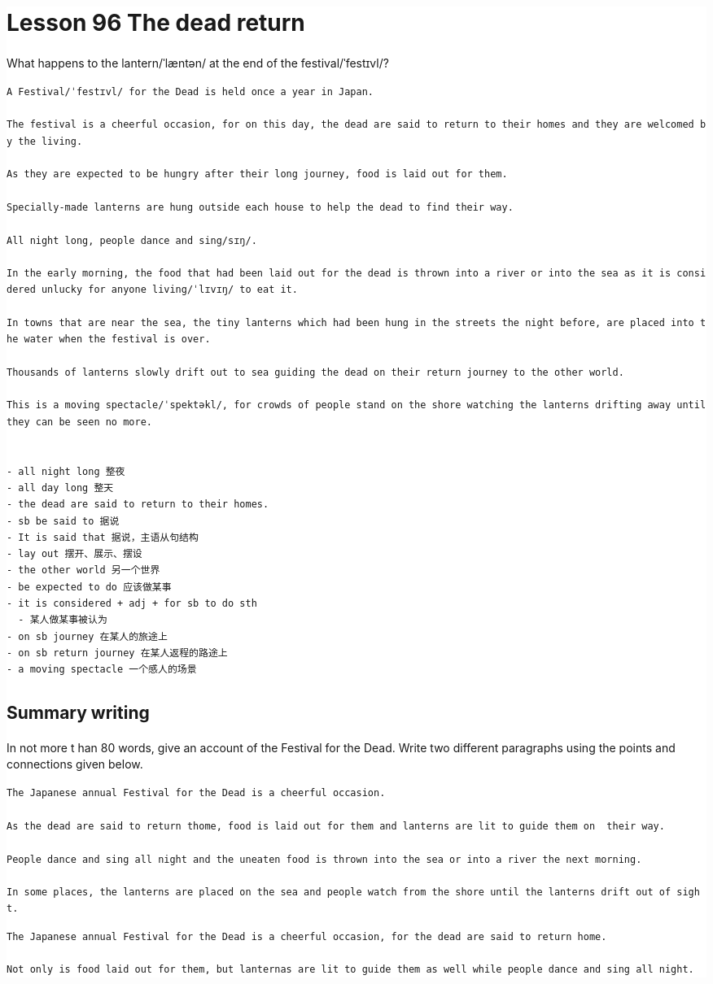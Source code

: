 # Lesson 96 The dead return 
What happens to the lantern/ˈlæntən/ at the end of the festival/ˈfestɪvl/?
```
A Festival/ˈfestɪvl/ for the Dead is held once a year in Japan.

The festival is a cheerful occasion, for on this day, the dead are said to return to their homes and they are welcomed by the living.

As they are expected to be hungry after their long journey, food is laid out for them.

Specially-made lanterns are hung outside each house to help the dead to find their way.

All night long, people dance and sing/sɪŋ/. 

In the early morning, the food that had been laid out for the dead is thrown into a river or into the sea as it is considered unlucky for anyone living/ˈlɪvɪŋ/ to eat it.

In towns that are near the sea, the tiny lanterns which had been hung in the streets the night before, are placed into the water when the festival is over.

Thousands of lanterns slowly drift out to sea guiding the dead on their return journey to the other world.

This is a moving spectacle/ˈspektəkl/, for crowds of people stand on the shore watching the lanterns drifting away until they can be seen no more.


- all night long 整夜
- all day long 整天
- the dead are said to return to their homes. 
- sb be said to 据说
- It is said that 据说，主语从句结构
- lay out 摆开、展示、摆设
- the other world 另一个世界
- be expected to do 应该做某事
- it is considered + adj + for sb to do sth
  - 某人做某事被认为
- on sb journey 在某人的旅途上
- on sb return journey 在某人返程的路途上
- a moving spectacle 一个感人的场景
```
## Summary writing
In not more t han 80 words, give an account of the Festival for the Dead. Write two different paragraphs using the points and connections given below.
```
The Japanese annual Festival for the Dead is a cheerful occasion.

As the dead are said to return thome, food is laid out for them and lanterns are lit to guide them on  their way.

People dance and sing all night and the uneaten food is thrown into the sea or into a river the next morning.

In some places, the lanterns are placed on the sea and people watch from the shore until the lanterns drift out of sight.
```
```
The Japanese annual Festival for the Dead is a cheerful occasion, for the dead are said to return home.

Not only is food laid out for them, but lanternas are lit to guide them as well while people dance and sing all night.
```